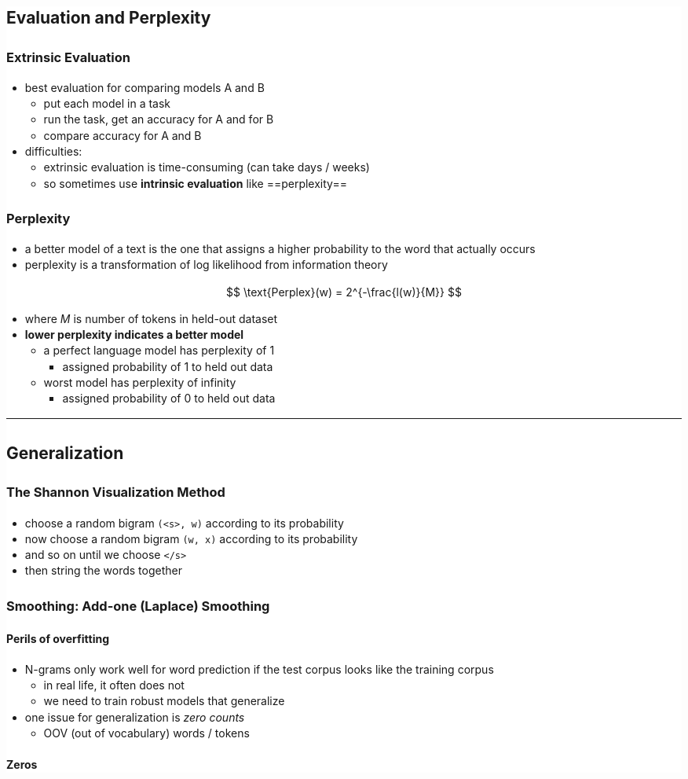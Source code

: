 ## Evaluation and Perplexity

### Extrinsic Evaluation

- best evaluation for comparing models A and B
  - put each model in a task
  - run the task, get an accuracy for A and for B
  - compare accuracy for A and B
- difficulties:
  - extrinsic evaluation is time-consuming (can take days / weeks)
  - so sometimes use **intrinsic evaluation** like ==perplexity==

### Perplexity

- a better model of a text is the one that assigns a higher probability to the word that actually occurs
- perplexity is a transformation of log likelihood from information theory

$$
\text{Perplex}(w) = 2^{-\frac{l(w)}{M}}
$$

- where $M$ is number of tokens in held-out dataset
- **lower perplexity indicates a better model**
  - a perfect language model has perplexity of 1
    - assigned probability of 1 to held out data
  - worst model has perplexity of infinity
    - assigned probability of 0 to held out data

---

## Generalization

### The Shannon Visualization Method

- choose a random bigram `(<s>, w)` according to its probability 
- now choose a random bigram `(w, x)` according to its probability
- and so on until we choose `</s>`
- then string the words together

### Smoothing: Add-one (Laplace) Smoothing

#### Perils of overfitting

- N-grams only work well for word prediction if the test corpus looks like the training corpus
  - in real life, it often does not
  - we need to train robust models that generalize
- one issue for generalization is *zero counts*
  - OOV (out of vocabulary) words / tokens

#### Zeros
